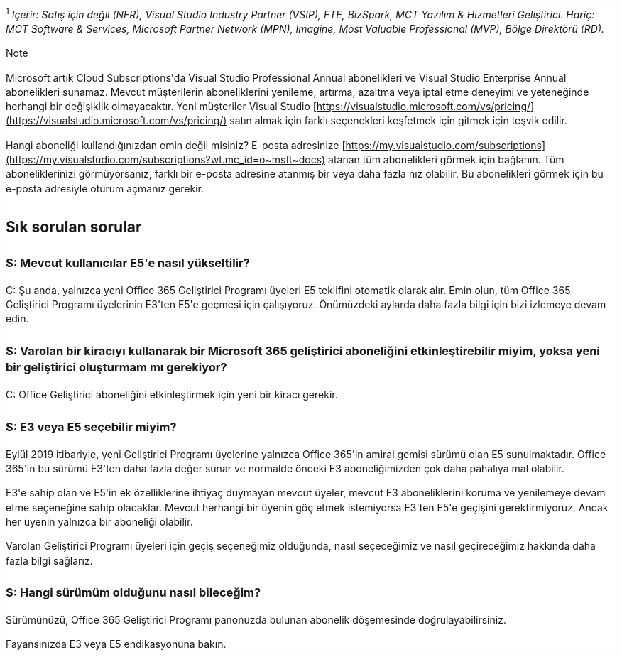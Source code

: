 <sup>1</sup>  *Içerir: Satış için değil (NFR), Visual Studio Industry Partner (VSIP), FTE, BizSpark, MCT Yazılım & Hizmetleri Geliştirici.  Hariç: MCT Software & Services, Microsoft Partner Network (MPN), Imagine, Most Valuable Professional (MVP), Bölge Direktörü (RD).*

> [!NOTE]
> Microsoft artık Cloud Subscriptions'da Visual Studio Professional Annual abonelikleri ve Visual Studio Enterprise Annual abonelikleri sunamaz. Mevcut müşterilerin aboneliklerini yenileme, artırma, azaltma veya iptal etme deneyimi ve yeteneğinde herhangi bir değişiklik olmayacaktır. Yeni müşteriler Visual Studio [https://visualstudio.microsoft.com/vs/pricing/](https://visualstudio.microsoft.com/vs/pricing/) satın almak için farklı seçenekleri keşfetmek için gitmek için teşvik edilir.

Hangi aboneliği kullandığınızdan emin değil misiniz?  E-posta adresinize [https://my.visualstudio.com/subscriptions](https://my.visualstudio.com/subscriptions?wt.mc_id=o~msft~docs) atanan tüm abonelikleri görmek için bağlanın. Tüm aboneliklerinizi görmüyorsanız, farklı bir e-posta adresine atanmış bir veya daha fazla nız olabilir.  Bu abonelikleri görmek için bu e-posta adresiyle oturum açmanız gerekir.

## <a name="frequently-asked-questions"></a>Sık sorulan sorular
### <a name="q-how-do-current-users-upgrade-to-e5"></a>S: Mevcut kullanıcılar E5'e nasıl yükseltilir?
C: Şu anda, yalnızca yeni Office 365 Geliştirici Programı üyeleri E5 teklifini otomatik olarak alır. Emin olun, tüm Office 365 Geliştirici Programı üyelerinin E3'ten E5'e geçmesi için çalışıyoruz. Önümüzdeki aylarda daha fazla bilgi için bizi izlemeye devam edin.

### <a name="q-can-i-activate-a-microsoft-365-developer-subscription-using-an-existing-tenant-or-do-i-need-to-create-a-new-one"></a>S: Varolan bir kiracıyı kullanarak bir Microsoft 365 geliştirici aboneliğini etkinleştirebilir miyim, yoksa yeni bir geliştirici oluşturmam mı gerekiyor?
C: Office Geliştirici aboneliğini etkinleştirmek için yeni bir kiracı gerekir.  

### <a name="q-can-i-choose-e3-or-e5"></a>S: E3 veya E5 seçebilir miyim?
Eylül 2019 itibariyle, yeni Geliştirici Programı üyelerine yalnızca Office 365'in amiral gemisi sürümü olan E5 sunulmaktadır.  Office 365'in bu sürümü E3'ten daha fazla değer sunar ve normalde önceki E3 aboneliğimizden çok daha pahalıya mal olabilir.

E3'e sahip olan ve E5'in ek özelliklerine ihtiyaç duymayan mevcut üyeler, mevcut E3 aboneliklerini koruma ve yenilemeye devam etme seçeneğine sahip olacaklar. Mevcut herhangi bir üyenin göç etmek istemiyorsa E3'ten E5'e geçişini gerektirmiyoruz. Ancak her üyenin yalnızca bir aboneliği olabilir.

Varolan Geliştirici Programı üyeleri için geçiş seçeneğimiz olduğunda, nasıl seçeceğimiz ve nasıl geçireceğimiz hakkında daha fazla bilgi sağlarız.

### <a name="q-how-do-i-know-which-version-i-have"></a>S: Hangi sürümüm olduğunu nasıl bileceğim?
Sürümünüzü, Office 365 Geliştirici Programı panonuzda bulunan abonelik döşemesinde doğrulayabilirsiniz.

Fayansınızda E3 veya E5 endikasyonuna bakın.
